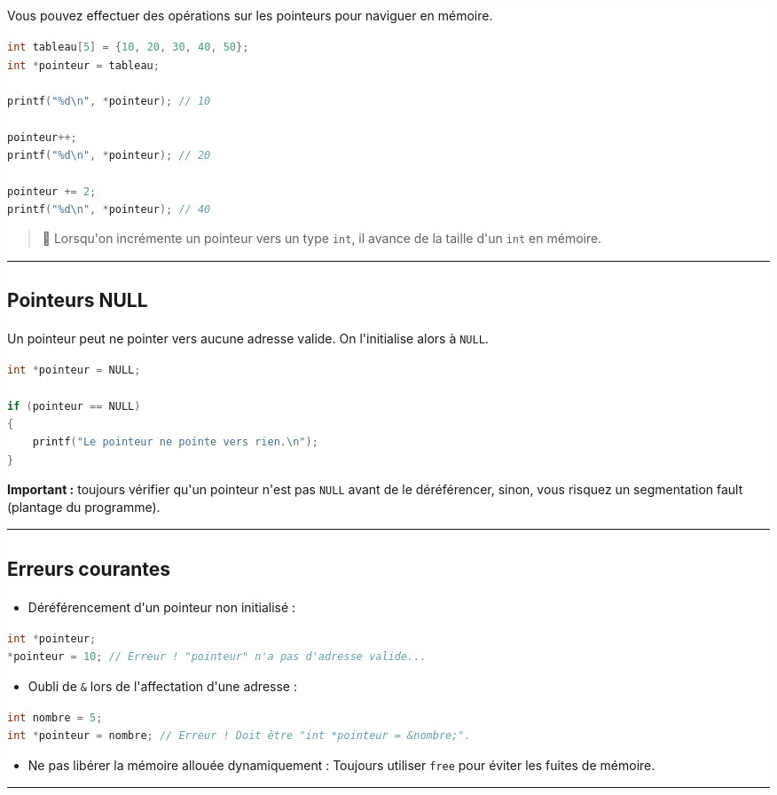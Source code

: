 Vous pouvez effectuer des opérations sur les pointeurs pour naviguer en mémoire.

```c
int tableau[5] = {10, 20, 30, 40, 50};
int *pointeur = tableau;

printf("%d\n", *pointeur); // 10

pointeur++;
printf("%d\n", *pointeur); // 20

pointeur += 2;
printf("%d\n", *pointeur); // 40
```

> 📌 Lorsqu'on incrémente un pointeur vers un type `int`, il avance de la taille d'un `int` en mémoire.

---

## Pointeurs NULL

Un pointeur peut ne pointer vers aucune adresse valide. On l'initialise alors à `NULL`.

```c
int *pointeur = NULL;

if (pointeur == NULL)
{
	printf("Le pointeur ne pointe vers rien.\n");
}
```

**Important :** toujours vérifier qu'un pointeur n'est pas `NULL` avant de le déréférencer, sinon, vous risquez un segmentation fault (plantage du programme).

---

## Erreurs courantes

- Déréférencement d'un pointeur non initialisé :

```c
int *pointeur;
*pointeur = 10; // Erreur ! "pointeur" n'a pas d'adresse valide...
```

- Oubli de `&` lors de l'affectation d'une adresse :

```c
int nombre = 5;
int *pointeur = nombre; // Erreur ! Doit être "int *pointeur = &nombre;".
```

- Ne pas libérer la mémoire allouée dynamiquement :
	Toujours utiliser `free` pour éviter les fuites de mémoire.

---